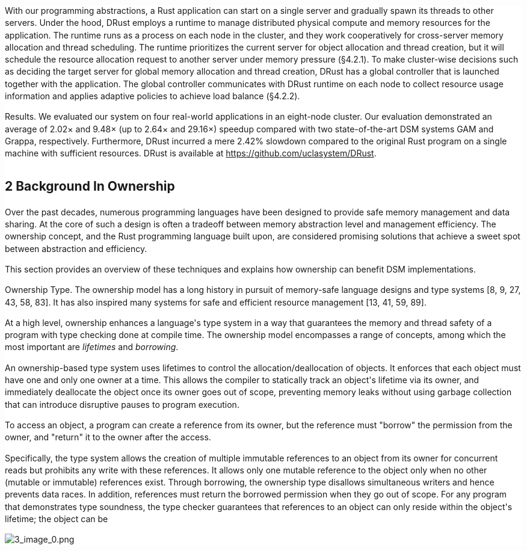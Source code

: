 With our programming abstractions, a Rust application can start on a single server and gradually spawn its threads to other servers. Under the hood, DRust employs a runtime to manage distributed physical compute and memory resources for the application. The runtime runs as a process on each node in the cluster, and they work cooperatively for cross-server memory allocation and thread scheduling. The runtime prioritizes the current server for object allocation and thread creation, but it will schedule the resource allocation request to another server under memory pressure (§4.2.1). To make cluster-wise decisions such as deciding the target server for global memory allocation and thread creation, DRust has a global controller that is launched together with the application. The global controller communicates with DRust runtime on each node to collect resource usage information and applies adaptive policies to achieve load balance (§4.2.2).

Results. We evaluated our system on four real-world applications in an eight-node cluster. Our evaluation demonstrated an average of 2.02× and 9.48× (up to 2.64× and 29.16×) speedup compared with two state-of-the-art DSM systems GAM and Grappa, respectively. Furthermore, DRust incurred a mere 2.42% slowdown compared to the original Rust program on a single machine with sufficient resources. DRust is available at https://github.com/uclasystem/DRust.

## 2 **Background In Ownership**

Over the past decades, numerous programming languages have been designed to provide safe memory management and data sharing. At the core of such a design is often a tradeoff between memory abstraction level and management efficiency. The ownership concept, and the Rust programming language built upon, are considered promising solutions that achieve a sweet spot between abstraction and efficiency.

This section provides an overview of these techniques and explains how ownership can benefit DSM implementations.

Ownership Type. The ownership model has a long history in pursuit of memory-safe language designs and type systems [8, 9, 27, 43, 58, 83]. It has also inspired many systems for safe and efficient resource management [13, 41, 59, 89].

At a high level, ownership enhances a language's type system in a way that guarantees the memory and thread safety of a program with type checking done at compile time. The ownership model encompasses a range of concepts, among which the most important are *lifetimes* and *borrowing*.

An ownership-based type system uses lifetimes to control the allocation/deallocation of objects. It enforces that each object must have one and only one owner at a time. This allows the compiler to statically track an object's lifetime via its owner, and immediately deallocate the object once its owner goes out of scope, preventing memory leaks without using garbage collection that can introduce disruptive pauses to program execution.

To access an object, a program can create a reference from its owner, but the reference must "borrow" the permission from the owner, and "return" it to the owner after the access.

Specifically, the type system allows the creation of multiple immutable references to an object from its owner for concurrent reads but prohibits any write with these references. It allows only one mutable reference to the object only when no other (mutable or immutable) references exist. Through borrowing, the ownership type disallows simultaneous writers and hence prevents data races. In addition, references must return the borrowed permission when they go out of scope. For any program that demonstrates type soundness, the type checker guarantees that references to an object can only reside within the object's lifetime; the object can be

![3_image_0.png](3_image_0.png)
